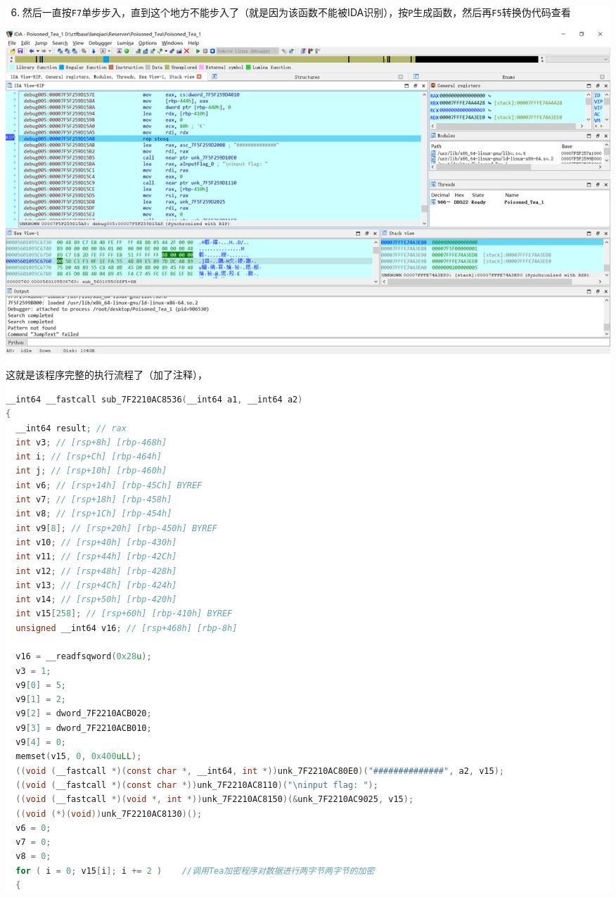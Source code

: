 6. 然后一直按`F7`单步步入，直到这个地方不能步入了（就是因为该函数不能被IDA识别），按`P`生成函数，然后再`F5`转换伪代码查看

![image-20240220155247674](assets/Poisoned_tea_CHELL/img/image-20240220155247674.png)

这就是该程序完整的执行流程了（加了注释），

```c
__int64 __fastcall sub_7F2210AC8536(__int64 a1, __int64 a2)
{
  __int64 result; // rax
  int v3; // [rsp+8h] [rbp-468h]
  int i; // [rsp+Ch] [rbp-464h]
  int j; // [rsp+10h] [rbp-460h]
  int v6; // [rsp+14h] [rbp-45Ch] BYREF
  int v7; // [rsp+18h] [rbp-458h]
  int v8; // [rsp+1Ch] [rbp-454h]
  int v9[8]; // [rsp+20h] [rbp-450h] BYREF
  int v10; // [rsp+40h] [rbp-430h]
  int v11; // [rsp+44h] [rbp-42Ch]
  int v12; // [rsp+48h] [rbp-428h]
  int v13; // [rsp+4Ch] [rbp-424h]
  int v14; // [rsp+50h] [rbp-420h]
  int v15[258]; // [rsp+60h] [rbp-410h] BYREF
  unsigned __int64 v16; // [rsp+468h] [rbp-8h]

  v16 = __readfsqword(0x28u);
  v3 = 1;
  v9[0] = 5;
  v9[1] = 2;
  v9[2] = dword_7F2210ACB020;
  v9[3] = dword_7F2210ACB010;
  v9[4] = 0;
  memset(v15, 0, 0x400uLL);
  ((void (__fastcall *)(const char *, __int64, int *))unk_7F2210AC80E0)("##############", a2, v15);
  ((void (__fastcall *)(const char *))unk_7F2210AC8110)("\ninput flag: ");
  ((void (__fastcall *)(void *, int *))unk_7F2210AC8150)(&unk_7F2210AC9025, v15);
  ((void (*)(void))unk_7F2210AC8130)();
  v6 = 0;
  v7 = 0;
  v8 = 0;
  for ( i = 0; v15[i]; i += 2 )    //调用Tea加密程序对数据进行两字节两字节的加密
  {
```